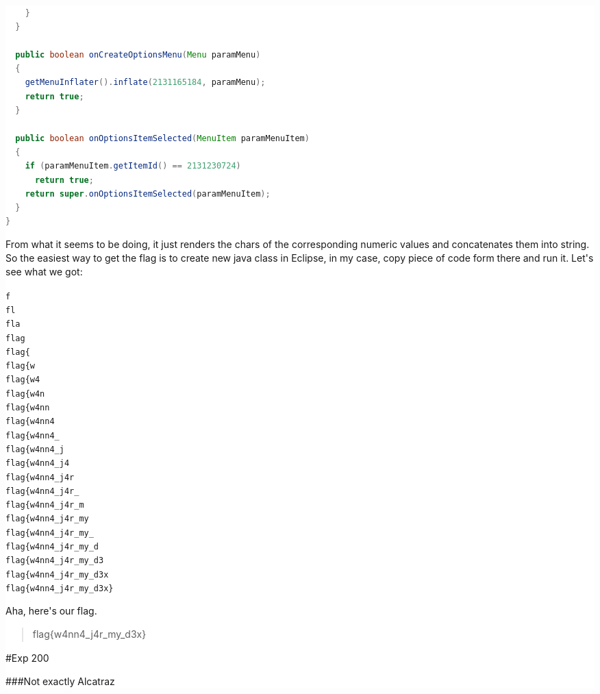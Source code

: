 ```java
    }
  }

  public boolean onCreateOptionsMenu(Menu paramMenu)
  {
    getMenuInflater().inflate(2131165184, paramMenu);
    return true;
  }

  public boolean onOptionsItemSelected(MenuItem paramMenuItem)
  {
    if (paramMenuItem.getItemId() == 2131230724)
      return true;
    return super.onOptionsItemSelected(paramMenuItem);
  }
}
```

From what it seems to be doing, it just renders the chars of the corresponding numeric values and concatenates them into string. So the easiest way to get the flag is to create new java class in Eclipse, in my case, copy piece of code form there and run it. Let's see what we got:

```
f
fl
fla
flag
flag{
flag{w
flag{w4
flag{w4n
flag{w4nn
flag{w4nn4
flag{w4nn4_
flag{w4nn4_j
flag{w4nn4_j4
flag{w4nn4_j4r
flag{w4nn4_j4r_
flag{w4nn4_j4r_m
flag{w4nn4_j4r_my
flag{w4nn4_j4r_my_
flag{w4nn4_j4r_my_d
flag{w4nn4_j4r_my_d3
flag{w4nn4_j4r_my_d3x
flag{w4nn4_j4r_my_d3x}
```

Aha, here's our flag.

> flag{w4nn4_j4r_my_d3x}

#Exp 200

###Not exactly Alcatraz
